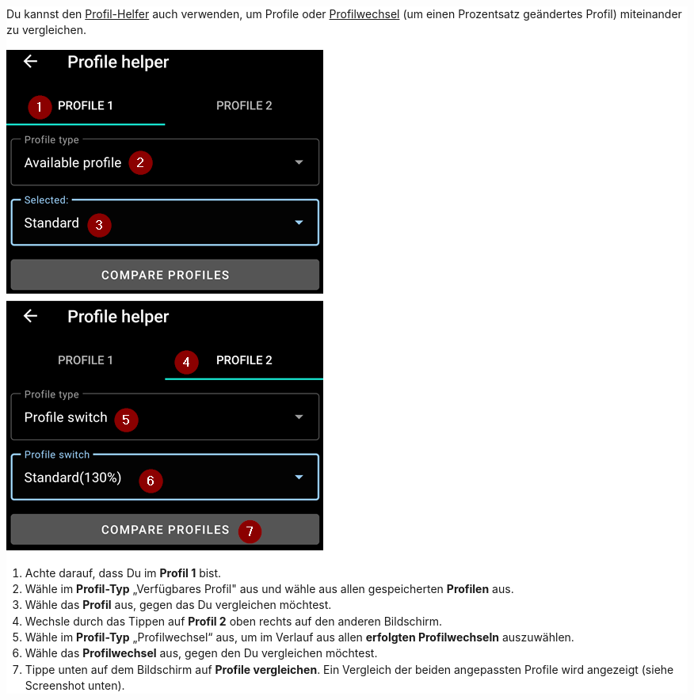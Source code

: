 Du kannst den [Profil-Helfer](#aaps-screens-profile-helper) auch verwenden, um Profile oder [Profilwechsel](../DailyLifeWithAaps/ProfileSwitch-ProfilePercentage.md) (um einen Prozentsatz geändertes Profil) miteinander zu vergleichen.

![Profile Helper 1](../images/ProfileHelper1.png)

1. Achte darauf, dass Du im **Profil 1** bist.
2. Wähle im **Profil-Typ** „Verfügbares Profil" aus und wähle aus allen gespeicherten **Profilen** aus.
3. Wähle das **Profil** aus, gegen das Du vergleichen möchtest.
4. Wechsle durch das Tippen auf **Profil 2** oben rechts auf den anderen Bildschirm.
5. Wähle im **Profil-Typ** „Profilwechsel“ aus, um im Verlauf aus allen **erfolgten Profilwechseln** auszuwählen.
6. Wähle das **Profilwechsel** aus, gegen den Du vergleichen möchtest.
7. Tippe unten auf dem Bildschirm auf **Profile vergleichen**. Ein Vergleich der beiden angepassten Profile wird angezeigt (siehe Screenshot unten).
